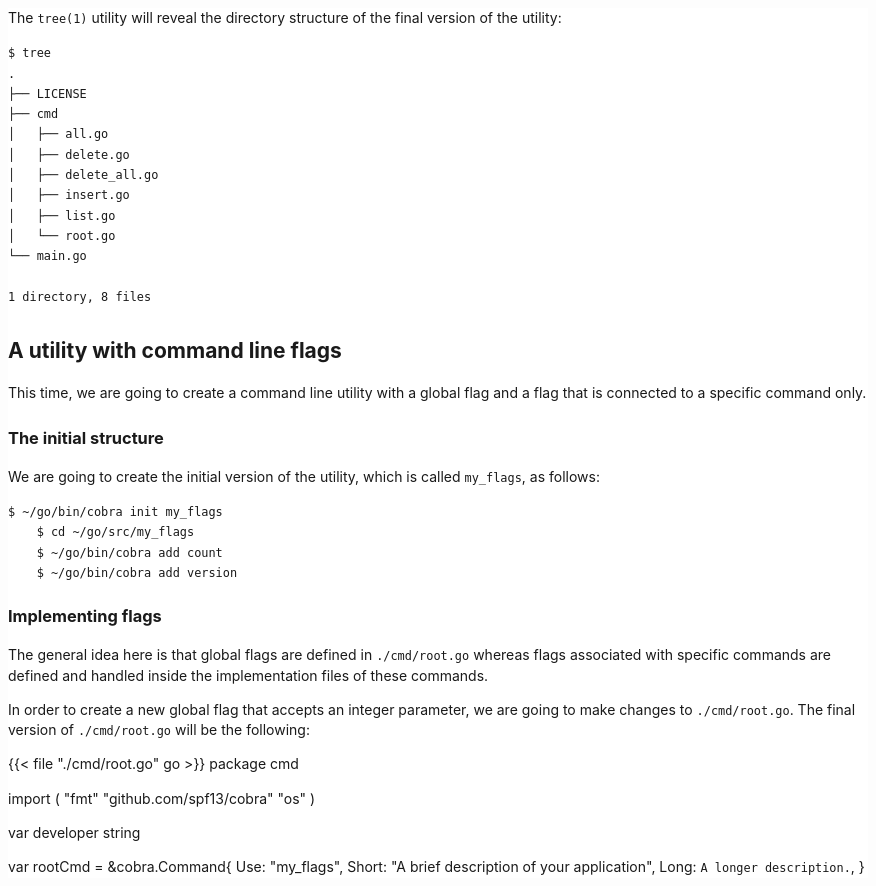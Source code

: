 The `tree(1)` utility will reveal the directory structure of the final version
of the utility:

    $ tree
    .
    ├── LICENSE
    ├── cmd
    │   ├── all.go
    │   ├── delete.go
    │   ├── delete_all.go
    │   ├── insert.go
    │   ├── list.go
    │   └── root.go
    └── main.go

    1 directory, 8 files

## A utility with command line flags

This time, we are going to create a command line utility with a global flag and
a flag that is connected to a specific command only.

### The initial structure

We are going to create the initial version of the utility, which is called `my_flags`,
as follows:

    $ ~/go/bin/cobra init my_flags
        $ cd ~/go/src/my_flags
        $ ~/go/bin/cobra add count
        $ ~/go/bin/cobra add version

### Implementing flags

The general idea here is that global flags are defined in `./cmd/root.go` whereas
flags associated with specific commands are defined and handled inside the implementation
files of these commands.

In order to create a new global flag that accepts an integer parameter, we are going to
make changes to `./cmd/root.go`. The final version of `./cmd/root.go` will be the following:

{{< file "./cmd/root.go" go >}}
package cmd

import (
        "fmt"
        "github.com/spf13/cobra"
        "os"
)

var developer string

var rootCmd = &cobra.Command{
        Use:   "my_flags",
        Short: "A brief description of your application",
        Long:  `A longer description.`,
}
